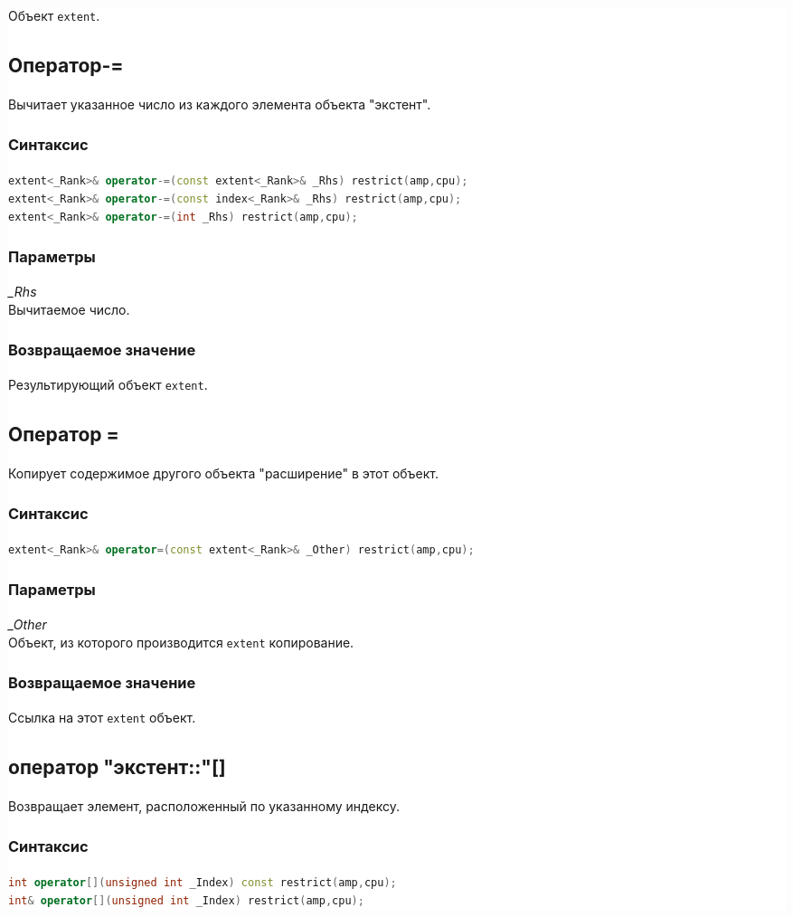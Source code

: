 Объект `extent`.

## <a name="operator-"></a><a name="operator_min_eq"></a>Оператор-=

Вычитает указанное число из каждого элемента объекта "экстент".

### <a name="syntax"></a>Синтаксис

```cpp
extent<_Rank>& operator-=(const extent<_Rank>& _Rhs) restrict(amp,cpu);
extent<_Rank>& operator-=(const index<_Rank>& _Rhs) restrict(amp,cpu);
extent<_Rank>& operator-=(int _Rhs) restrict(amp,cpu);
```

### <a name="parameters"></a>Параметры

*_Rhs*<br/>
Вычитаемое число.

### <a name="return-value"></a>Возвращаемое значение

Результирующий объект `extent`.

## <a name="operator"></a><a name="operator_eq"></a>Оператор =

Копирует содержимое другого объекта "расширение" в этот объект.

### <a name="syntax"></a>Синтаксис

```cpp
extent<_Rank>& operator=(const extent<_Rank>& _Other) restrict(amp,cpu);
```

### <a name="parameters"></a>Параметры

*_Other*<br/>
Объект, из которого производится `extent` копирование.

### <a name="return-value"></a>Возвращаемое значение

Ссылка на этот `extent` объект.

## <a name="extentoperator-"></a><a name="operator_at"></a>оператор "экстент::"\[\]

Возвращает элемент, расположенный по указанному индексу.

### <a name="syntax"></a>Синтаксис

```cpp
int operator[](unsigned int _Index) const restrict(amp,cpu);
int& operator[](unsigned int _Index) restrict(amp,cpu);
```
